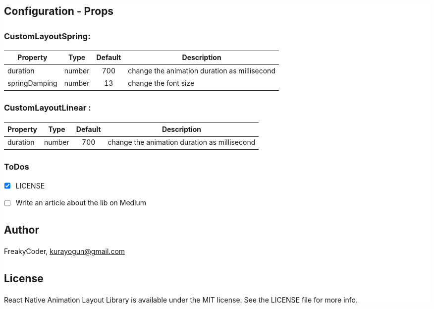 ## Configuration - Props

### CustomLayoutSpring: 


| Property            |   Type    |      Default      | Description                                                                       |
| ------------------- | :-------: | :---------------: | --------------------------------------------------------------------------------- |
| duration            |  number   |        700        | change the animation duration as millisecond                                      |
| springDamping       |  number   |        13         | change the font size                                                              |

### CustomLayoutLinear : 


| Property            |   Type    |      Default      | Description                                                                       |
| ------------------- | :-------: | :---------------: | --------------------------------------------------------------------------------- |
| duration            |  number   |        700        | change the animation duration as millisecond                                      |



### ToDos

- [x] LICENSE
- [ ] Write an article about the lib on Medium


## Author

FreakyCoder, kurayogun@gmail.com

## License

React Native Animation Layout Library is available under the MIT license. See the LICENSE file for more info.
